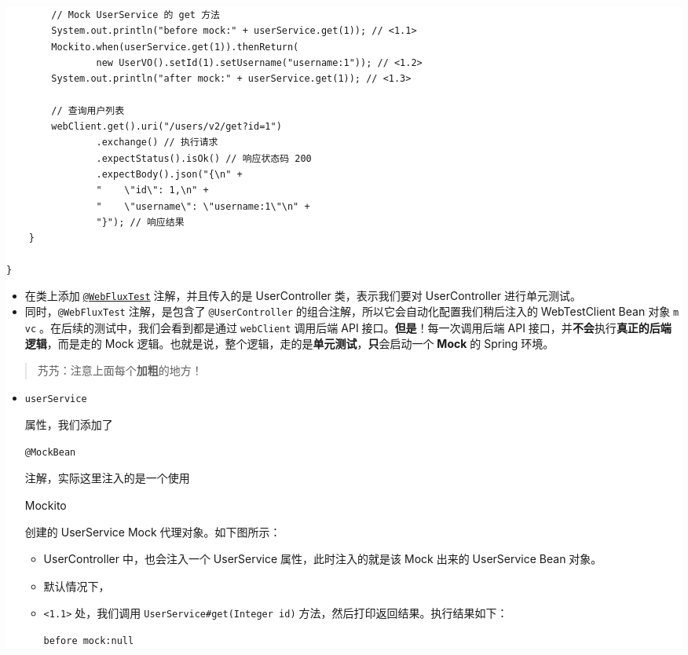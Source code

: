 ```
        // Mock UserService 的 get 方法
        System.out.println("before mock:" + userService.get(1)); // <1.1>
        Mockito.when(userService.get(1)).thenReturn(
                new UserVO().setId(1).setUsername("username:1")); // <1.2>
        System.out.println("after mock:" + userService.get(1)); // <1.3>

        // 查询用户列表
        webClient.get().uri("/users/v2/get?id=1")
                .exchange() // 执行请求
                .expectStatus().isOk() // 响应状态码 200
                .expectBody().json("{\n" +
                "    \"id\": 1,\n" +
                "    \"username\": \"username:1\"\n" +
                "}"); // 响应结果
    }

}
```



- 在类上添加 [`@WebFluxTest`](https://github.com/spring-projects/spring-boot/blob/master/spring-boot-project/spring-boot-test-autoconfigure/src/main/java/org/springframework/boot/test/autoconfigure/web/reactive/WebFluxTest.java) 注解，并且传入的是 UserController 类，表示我们要对 UserController 进行单元测试。
- 同时，`@WebFluxTest` 注解，是包含了 `@UserController` 的组合注解，所以它会自动化配置我们稍后注入的 WebTestClient Bean 对象 `mvc` 。在后续的测试中，我们会看到都是通过 `webClient` 调用后端 API 接口。**但是**！每一次调用后端 API 接口，并**不会**执行**真正的后端逻辑**，而是走的 Mock 逻辑。也就是说，整个逻辑，走的是**单元测试**，**只**会启动一个 **Mock** 的 Spring 环境。

> 艿艿：注意上面每个**加粗**的地方！

- ```
  userService
  ```

   

  属性，我们添加了

   

  `@MockBean`

   

  注解，实际这里注入的是一个使用

   

  Mockito

   

  创建的 UserService Mock 代理对象。如下图所示：

  

  - UserController 中，也会注入一个 UserService 属性，此时注入的就是该 Mock 出来的 UserService Bean 对象。

  - 默认情况下，

  - `<1.1>` 处，我们调用 `UserService#get(Integer id)` 方法，然后打印返回结果。执行结果如下：

    ```
    before mock:null
    ```
  ```